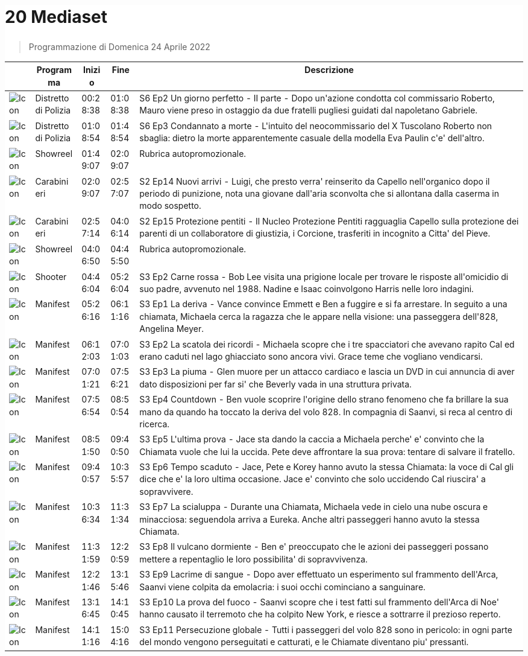 # 20 Mediaset
> Programmazione di Domenica 24 Aprile 2022

||Programma|Inizio|Fine|Descrizione|
|---|---|---|---|---|
|![Icon](https://guidatv.sky.it/uuid/0cd79ced-b1e2-4b2c-aa5a-6d47f50c9663/cover?md5ChecksumParam=61135b999a63e3d3f4a933b9edeb0c1b)|Distretto di Polizia|00:28:38|01:08:38|S6 Ep2 Un giorno perfetto - II parte - Dopo un&#039;azione condotta col commissario Roberto, Mauro viene preso in ostaggio da due fratelli pugliesi guidati dal napoletano Gabriele.
|![Icon](https://guidatv.sky.it/uuid/d6d9af66-f114-46cf-a2f5-54b2e088e03f/cover?md5ChecksumParam=61135b999a63e3d3f4a933b9edeb0c1b)|Distretto di Polizia|01:08:54|01:48:54|S6 Ep3 Condannato a morte - L&#039;intuito del neocommissario del X Tuscolano Roberto non sbaglia: dietro la morte apparentemente casuale della modella Eva Paulin c&#039;e&#039; dell&#039;altro.
|![Icon](https://guidatv.sky.it/uuid/intrattenimento_cover_oiOcEGjG-.png)|Showreel|01:49:07|02:09:07|Rubrica autopromozionale.
|![Icon](https://guidatv.sky.it/uuid/c8bc34dc-19f6-4860-a96e-061e6d23de07/cover?md5ChecksumParam=548c59033d557a464d80f2674f3fafa6)|Carabinieri|02:09:07|02:57:07|S2 Ep14 Nuovi arrivi - Luigi, che presto verra&#039; reinserito da Capello nell&#039;organico dopo il periodo di punizione, nota una giovane dall&#039;aria sconvolta che si allontana dalla caserma in modo sospetto.
|![Icon](https://guidatv.sky.it/uuid/5e72e104-56be-4d37-9690-e8322a98ff07/cover?md5ChecksumParam=548c59033d557a464d80f2674f3fafa6)|Carabinieri|02:57:14|04:06:14|S2 Ep15 Protezione pentiti - Il Nucleo Protezione Pentiti ragguaglia Capello sulla protezione dei parenti di un collaboratore di giustizia, i Corcione, trasferiti in incognito a Citta&#039; del Pieve.
|![Icon](https://guidatv.sky.it/uuid/intrattenimento_cover_oiOcEGjG-.png)|Showreel|04:06:50|04:45:50|Rubrica autopromozionale.
|![Icon](https://guidatv.sky.it/uuid/16095f55-30a5-4c53-ac53-f1d0197852c2/cover?md5ChecksumParam=be38c3fcf3e68db3caaf187556f39317)|Shooter|04:46:04|05:26:04|S3 Ep2 Carne rossa - Bob Lee visita una prigione locale per trovare le risposte all&#039;omicidio di suo padre, avvenuto nel 1988. Nadine e Isaac coinvolgono Harris nelle loro indagini.
|![Icon](https://guidatv.sky.it/uuid/3e728758-44a0-427a-9ec4-a68bb9052b94/cover?md5ChecksumParam=527f4796bb0dd088d9565b9b16f3b636)|Manifest|05:26:16|06:11:16|S3 Ep1 La deriva - Vance convince Emmett e Ben a fuggire e si fa arrestare. In seguito a una chiamata, Michaela cerca la ragazza che le appare nella visione: una passeggera dell&#039;828, Angelina Meyer.
|![Icon](https://guidatv.sky.it/uuid/3b23e07b-6de4-457d-87eb-fec332ad2b84/cover?md5ChecksumParam=527f4796bb0dd088d9565b9b16f3b636)|Manifest|06:12:03|07:01:03|S3 Ep2 La scatola dei ricordi - Michaela scopre che i tre spacciatori che avevano rapito Cal ed erano caduti nel lago ghiacciato sono ancora vivi. Grace teme che vogliano vendicarsi.
|![Icon](https://guidatv.sky.it/uuid/d35d7f53-4e3a-4b88-ae6e-995e655a4725/cover?md5ChecksumParam=527f4796bb0dd088d9565b9b16f3b636)|Manifest|07:01:21|07:56:21|S3 Ep3 La piuma - Glen muore per un attacco cardiaco e lascia un DVD in cui annuncia di aver dato disposizioni per far si&#039; che Beverly vada in una struttura privata.
|![Icon](https://guidatv.sky.it/uuid/f7aba799-393a-4738-aa37-1914e7f8e713/cover?md5ChecksumParam=527f4796bb0dd088d9565b9b16f3b636)|Manifest|07:56:54|08:50:54|S3 Ep4 Countdown - Ben vuole scoprire l&#039;origine dello strano fenomeno che fa brillare la sua mano da quando ha toccato la deriva del volo 828. In compagnia di Saanvi, si reca al centro di ricerca.
|![Icon](https://guidatv.sky.it/uuid/fb4650d2-9d5e-4b62-aeb3-747a6dc52d89/cover?md5ChecksumParam=527f4796bb0dd088d9565b9b16f3b636)|Manifest|08:51:50|09:40:50|S3 Ep5 L&#039;ultima prova - Jace sta dando la caccia a Michaela perche&#039; e&#039; convinto che la Chiamata vuole che lui la uccida. Pete deve affrontare la sua prova: tentare di salvare il fratello.
|![Icon](https://guidatv.sky.it/uuid/b9da1ce4-86ef-4b90-a951-6b60ea2fc0dd/cover?md5ChecksumParam=527f4796bb0dd088d9565b9b16f3b636)|Manifest|09:40:57|10:35:57|S3 Ep6 Tempo scaduto - Jace, Pete e Korey hanno avuto la stessa Chiamata: la voce di Cal gli dice che e&#039; la loro ultima occasione. Jace e&#039; convinto che solo uccidendo Cal riuscira&#039; a sopravvivere.
|![Icon](https://guidatv.sky.it/uuid/dbfc1bf1-495c-4601-ac50-68e162987a4f/cover?md5ChecksumParam=527f4796bb0dd088d9565b9b16f3b636)|Manifest|10:36:34|11:31:34|S3 Ep7 La scialuppa - Durante una Chiamata, Michaela vede in cielo una nube oscura e minacciosa: seguendola arriva a Eureka. Anche altri passeggeri hanno avuto la stessa Chiamata.
|![Icon](https://guidatv.sky.it/uuid/e559ebff-cd26-41b2-a8ae-50523258943f/cover?md5ChecksumParam=527f4796bb0dd088d9565b9b16f3b636)|Manifest|11:31:59|12:20:59|S3 Ep8 Il vulcano dormiente - Ben e&#039; preoccupato che le azioni dei passeggeri possano mettere a repentaglio le loro possibilita&#039; di sopravvivenza.
|![Icon](https://guidatv.sky.it/uuid/bdb3f1c5-e247-43b3-baf1-fb1470b6a40b/cover?md5ChecksumParam=527f4796bb0dd088d9565b9b16f3b636)|Manifest|12:21:46|13:15:46|S3 Ep9 Lacrime di sangue - Dopo aver effettuato un esperimento sul frammento dell&#039;Arca, Saanvi viene colpita da emolacria: i suoi occhi cominciano a sanguinare.
|![Icon](https://guidatv.sky.it/uuid/be359e2a-3356-4fa8-a401-a8c167551f70/cover?md5ChecksumParam=527f4796bb0dd088d9565b9b16f3b636)|Manifest|13:16:45|14:10:45|S3 Ep10 La prova del fuoco - Saanvi scopre che i test fatti sul frammento dell&#039;Arca di Noe&#039; hanno causato il terremoto che ha colpito New York, e riesce a sottrarre il prezioso reperto.
|![Icon](https://guidatv.sky.it/uuid/bf3b4161-9cbc-4e4c-8358-e02210f5ccdf/cover?md5ChecksumParam=527f4796bb0dd088d9565b9b16f3b636)|Manifest|14:11:16|15:04:16|S3 Ep11 Persecuzione globale - Tutti i passeggeri del volo 828 sono in pericolo: in ogni parte del mondo vengono perseguitati e catturati, e le Chiamate diventano piu&#039; pressanti.